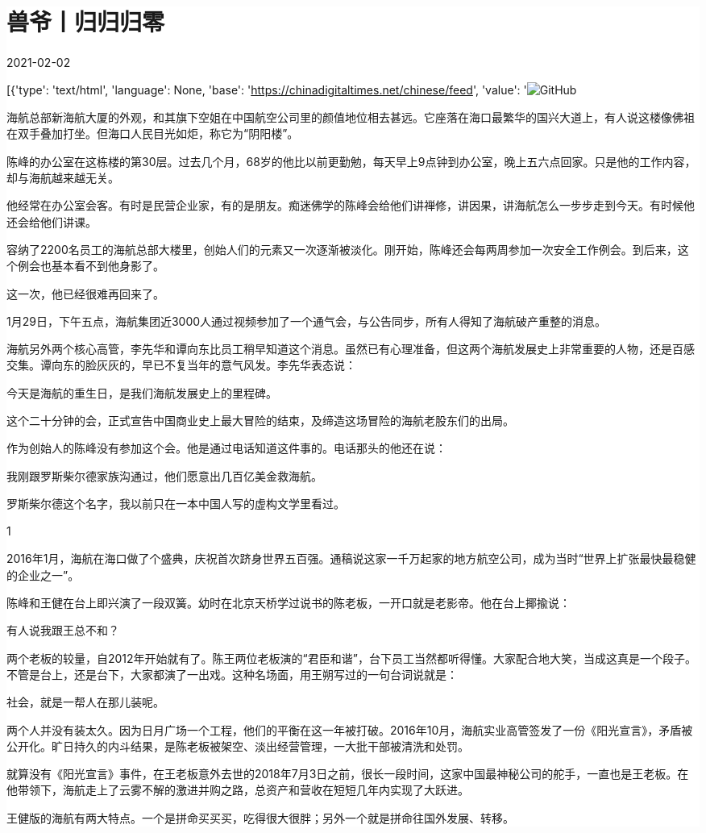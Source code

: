 # 兽爷丨归归归零

2021-02-02

[{'type': 'text/html', 'language': None, 'base': 'https://chinadigitaltimes.net/chinese/feed', 'value': '![GitHub](https://chinadigitaltimes.net/chinese/files/2021/02/post-662278-601937e361745.)

海航总部新海航大厦的外观，和其旗下空姐在中国航空公司里的颜值地位相去甚远。它座落在海口最繁华的国兴大道上，有人说这楼像佛祖在双手叠加打坐。但海口人民目光如炬，称它为“阴阳楼”。

陈峰的办公室在这栋楼的第30层。过去几个月，68岁的他比以前更勤勉，每天早上9点钟到办公室，晚上五六点回家。只是他的工作内容，却与海航越来越无关。

他经常在办公室会客。有时是民营企业家，有的是朋友。痴迷佛学的陈峰会给他们讲禅修，讲因果，讲海航怎么一步步走到今天。有时候他还会给他们讲课。

容纳了2200名员工的海航总部大楼里，创始人们的元素又一次逐渐被淡化。刚开始，陈峰还会每两周参加一次安全工作例会。到后来，这个例会也基本看不到他身影了。

这一次，他已经很难再回来了。

1月29日，下午五点，海航集团近3000人通过视频参加了一个通气会，与公告同步，所有人得知了海航破产重整的消息。

海航另外两个核心高管，李先华和谭向东比员工稍早知道这个消息。虽然已有心理准备，但这两个海航发展史上非常重要的人物，还是百感交集。谭向东的脸灰灰的，早已不复当年的意气风发。李先华表态说：



今天是海航的重生日，是我们海航发展史上的里程碑。



这个二十分钟的会，正式宣告中国商业史上最大冒险的结束，及缔造这场冒险的海航老股东们的出局。

作为创始人的陈峰没有参加这个会。他是通过电话知道这件事的。电话那头的他还在说：



我刚跟罗斯柴尔德家族沟通过，他们愿意出几百亿美金救海航。



罗斯柴尔德这个名字，我以前只在一本中国人写的虚构文学里看过。

1

2016年1月，海航在海口做了个盛典，庆祝首次跻身世界五百强。通稿说这家一千万起家的地方航空公司，成为当时“世界上扩张最快最稳健的企业之一”。

陈峰和王健在台上即兴演了一段双簧。幼时在北京天桥学过说书的陈老板，一开口就是老影帝。他在台上揶揄说：



有人说我跟王总不和？



两个老板的较量，自2012年开始就有了。陈王两位老板演的“君臣和谐”，台下员工当然都听得懂。大家配合地大笑，当成这真是一个段子。不管是台上，还是台下，大家都演了一出戏。这种名场面，用王朔写过的一句台词说就是：



社会，就是一帮人在那儿装呢。



两个人并没有装太久。因为日月广场一个工程，他们的平衡在这一年被打破。2016年10月，海航实业高管签发了一份《阳光宣言》，矛盾被公开化。旷日持久的内斗结果，是陈老板被架空、淡出经营管理，一大批干部被清洗和处罚。

就算没有《阳光宣言》事件，在王老板意外去世的2018年7月3日之前，很长一段时间，这家中国最神秘公司的舵手，一直也是王老板。在他带领下，海航走上了云雾不解的激进并购之路，总资产和营收在短短几年内实现了大跃进。

王健版的海航有两大特点。一个是拼命买买买，吃得很大很胖；另外一个就是拼命往国外发展、转移。
